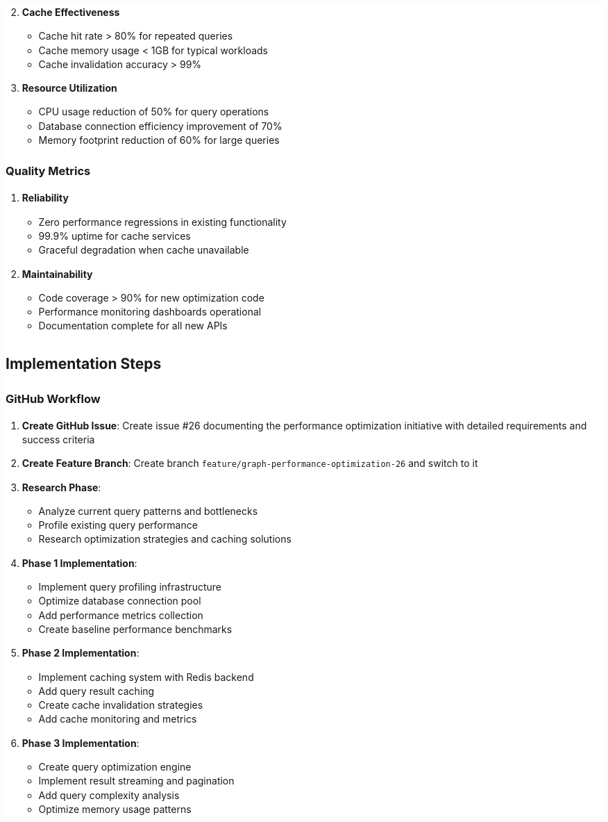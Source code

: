 2. **Cache Effectiveness**
   - Cache hit rate > 80% for repeated queries
   - Cache memory usage < 1GB for typical workloads
   - Cache invalidation accuracy > 99%

3. **Resource Utilization**
   - CPU usage reduction of 50% for query operations
   - Database connection efficiency improvement of 70%
   - Memory footprint reduction of 60% for large queries

### Quality Metrics

1. **Reliability**
   - Zero performance regressions in existing functionality
   - 99.9% uptime for cache services
   - Graceful degradation when cache unavailable

2. **Maintainability**
   - Code coverage > 90% for new optimization code
   - Performance monitoring dashboards operational
   - Documentation complete for all new APIs

## Implementation Steps

### GitHub Workflow

1. **Create GitHub Issue**: Create issue #26 documenting the performance optimization initiative with detailed requirements and success criteria

2. **Create Feature Branch**: Create branch `feature/graph-performance-optimization-26` and switch to it

3. **Research Phase**: 
   - Analyze current query patterns and bottlenecks
   - Profile existing query performance
   - Research optimization strategies and caching solutions

4. **Phase 1 Implementation**:
   - Implement query profiling infrastructure
   - Optimize database connection pool
   - Add performance metrics collection
   - Create baseline performance benchmarks

5. **Phase 2 Implementation**:
   - Implement caching system with Redis backend
   - Add query result caching
   - Create cache invalidation strategies
   - Add cache monitoring and metrics

6. **Phase 3 Implementation**:
   - Create query optimization engine
   - Implement result streaming and pagination
   - Add query complexity analysis
   - Optimize memory usage patterns
